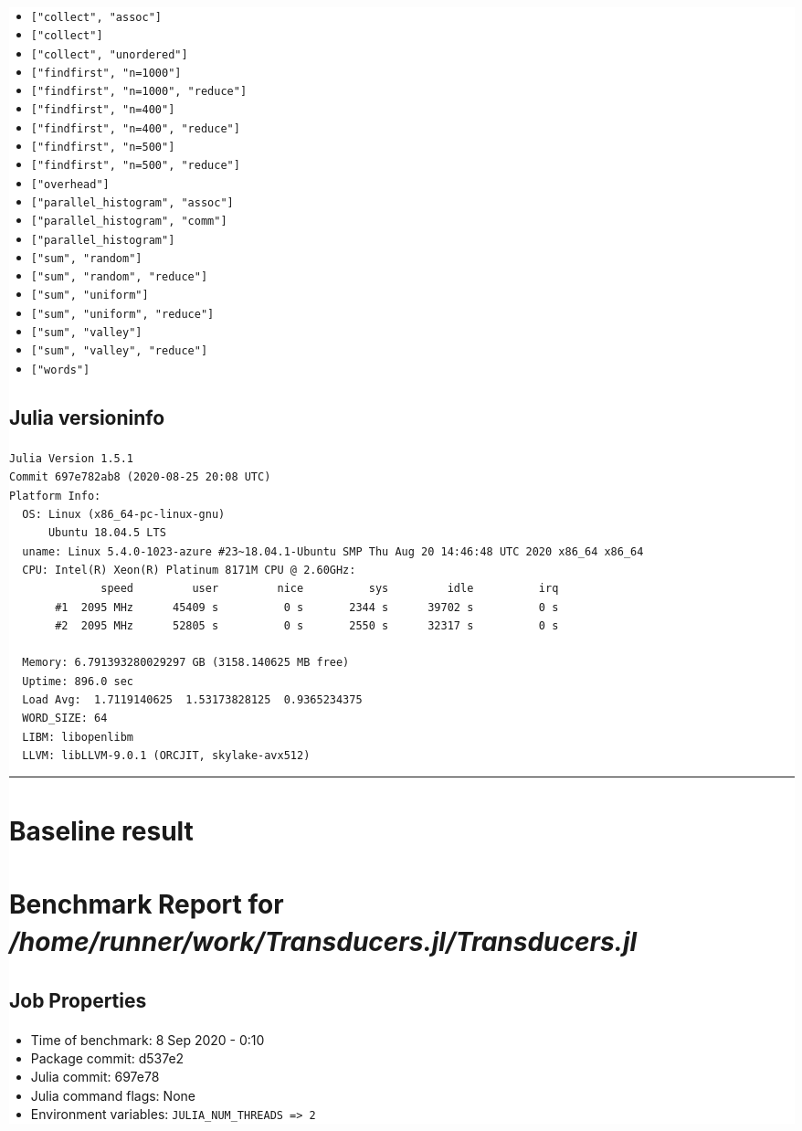 - `["collect", "assoc"]`
- `["collect"]`
- `["collect", "unordered"]`
- `["findfirst", "n=1000"]`
- `["findfirst", "n=1000", "reduce"]`
- `["findfirst", "n=400"]`
- `["findfirst", "n=400", "reduce"]`
- `["findfirst", "n=500"]`
- `["findfirst", "n=500", "reduce"]`
- `["overhead"]`
- `["parallel_histogram", "assoc"]`
- `["parallel_histogram", "comm"]`
- `["parallel_histogram"]`
- `["sum", "random"]`
- `["sum", "random", "reduce"]`
- `["sum", "uniform"]`
- `["sum", "uniform", "reduce"]`
- `["sum", "valley"]`
- `["sum", "valley", "reduce"]`
- `["words"]`

## Julia versioninfo
```
Julia Version 1.5.1
Commit 697e782ab8 (2020-08-25 20:08 UTC)
Platform Info:
  OS: Linux (x86_64-pc-linux-gnu)
      Ubuntu 18.04.5 LTS
  uname: Linux 5.4.0-1023-azure #23~18.04.1-Ubuntu SMP Thu Aug 20 14:46:48 UTC 2020 x86_64 x86_64
  CPU: Intel(R) Xeon(R) Platinum 8171M CPU @ 2.60GHz: 
              speed         user         nice          sys         idle          irq
       #1  2095 MHz      45409 s          0 s       2344 s      39702 s          0 s
       #2  2095 MHz      52805 s          0 s       2550 s      32317 s          0 s
       
  Memory: 6.791393280029297 GB (3158.140625 MB free)
  Uptime: 896.0 sec
  Load Avg:  1.7119140625  1.53173828125  0.9365234375
  WORD_SIZE: 64
  LIBM: libopenlibm
  LLVM: libLLVM-9.0.1 (ORCJIT, skylake-avx512)
```

---
# Baseline result
# Benchmark Report for */home/runner/work/Transducers.jl/Transducers.jl*

## Job Properties
* Time of benchmark: 8 Sep 2020 - 0:10
* Package commit: d537e2
* Julia commit: 697e78
* Julia command flags: None
* Environment variables: `JULIA_NUM_THREADS => 2`
